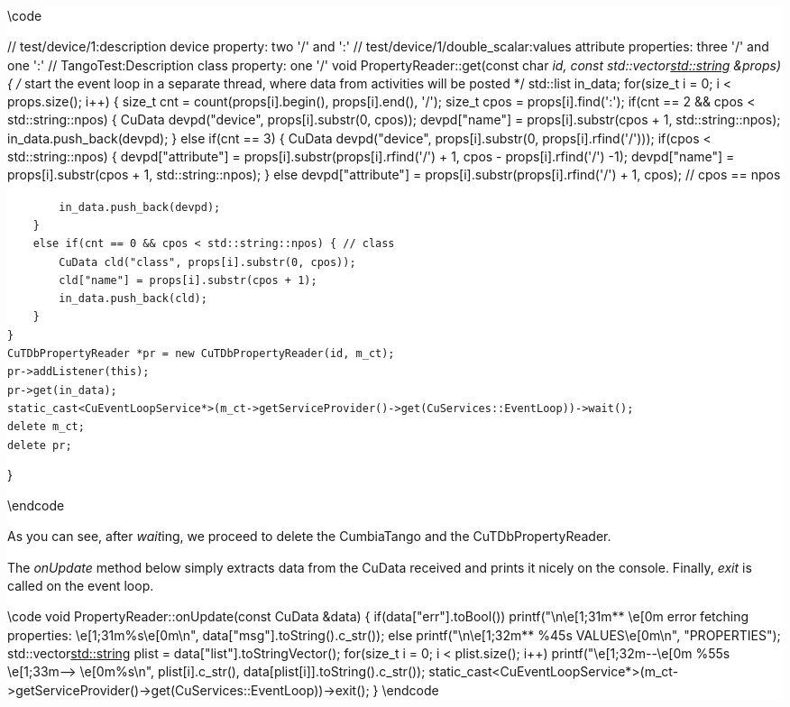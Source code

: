 \code

// test/device/1:description device property: two '/' and ':'
// test/device/1/double_scalar:values attribute properties: three '/' and one ':'
// TangoTest:Description class property: one '/'
void PropertyReader::get(const char *id, const std::vector<std::string> &props)
{
    /* start the event loop in a separate thread, where data from activities will be posted */
    std::list<CuData> in_data;
    for(size_t i = 0; i < props.size(); i++) {
        size_t cnt = count(props[i].begin(), props[i].end(), '/');
        size_t cpos = props[i].find(':');
        if(cnt == 2 && cpos < std::string::npos)
        {
            CuData devpd("device", props[i].substr(0, cpos));
            devpd["name"] = props[i].substr(cpos + 1, std::string::npos);
            in_data.push_back(devpd);
        }
        else if(cnt == 3) {
            CuData devpd("device", props[i].substr(0, props[i].rfind('/')));
            if(cpos < std::string::npos) {
                devpd["attribute"] = props[i].substr(props[i].rfind('/') + 1, cpos - props[i].rfind('/') -1);
                devpd["name"] = props[i].substr(cpos + 1, std::string::npos);
            }
            else
                devpd["attribute"] = props[i].substr(props[i].rfind('/') + 1, cpos); // cpos == npos

            in_data.push_back(devpd);
        }
        else if(cnt == 0 && cpos < std::string::npos) { // class
            CuData cld("class", props[i].substr(0, cpos));
            cld["name"] = props[i].substr(cpos + 1);
            in_data.push_back(cld);
        }
    }
    CuTDbPropertyReader *pr = new CuTDbPropertyReader(id, m_ct);
    pr->addListener(this);
    pr->get(in_data);
    static_cast<CuEventLoopService*>(m_ct->getServiceProvider()->get(CuServices::EventLoop))->wait();
    delete m_ct;
    delete pr;
}

\endcode

As you can see, after *wait*ing, we proceed to delete the CumbiaTango and the CuTDbPropertyReader.

The *onUpdate* method below simply extracts data from the CuData received and prints it nicely on the console.
Finally, *exit* is called on the event loop.

\code
void PropertyReader::onUpdate(const CuData &data)
{
    if(data["err"].toBool())
        printf("\n\e[1;31m** \e[0m error fetching properties: \e[1;31m%s\e[0m\n", data["msg"].toString().c_str());
    else
        printf("\n\e[1;32m** %45s     VALUES\e[0m\n", "PROPERTIES");
    std::vector<std::string> plist = data["list"].toStringVector();
    for(size_t i = 0; i < plist.size(); i++)
        printf("\e[1;32m--\e[0m %55s \e[1;33m--> \e[0m%s\n", plist[i].c_str(), data[plist[i]].toString().c_str());
    static_cast<CuEventLoopService*>(m_ct->getServiceProvider()->get(CuServices::EventLoop))->exit();
}
\endcode
